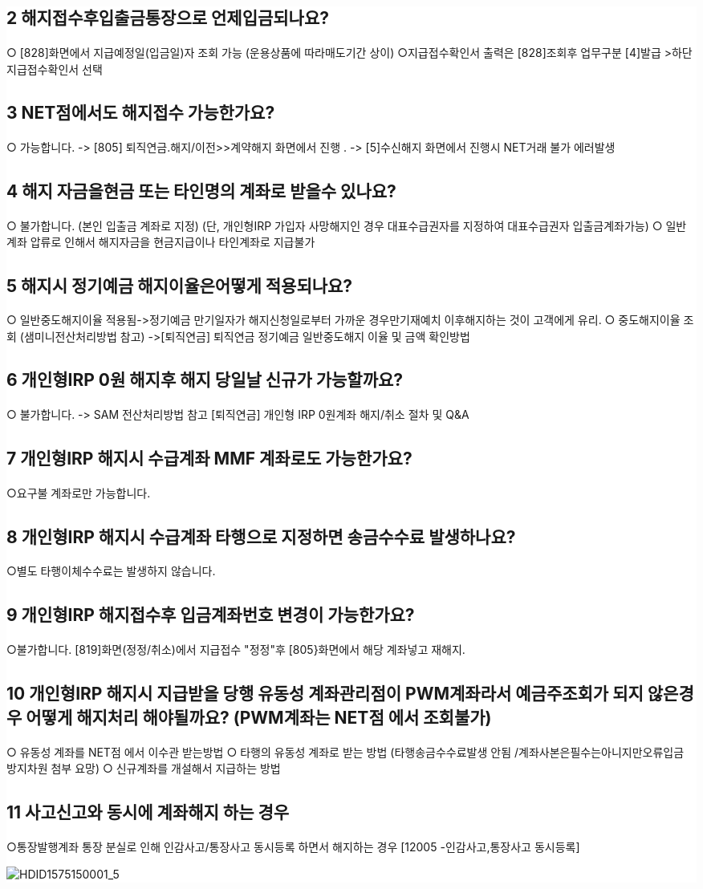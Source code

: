 
## 2 해지접수후입출금통장으로 언제입금되나요?
○ [828]화면에서 지급예정일(입금일)자 조회 가능 (운용상품에 따라매도기간 상이)
○지급접수확인서 출력은 [828]조회후 업무구분 [4]발급 >하단 지급접수확인서 선택
## 3 NET점에서도 해지접수 가능한가요?
○ 가능합니다.
-> [805] 퇴직연금.해지/이전>>계약해지 화면에서 진행 .
-> [5]수신해지 화면에서 진행시
NET거래 불가 에러발생
## 4 해지 자금을현금 또는 타인명의 계좌로 받을수 있나요?
○ 불가합니다. (본인 입출금 계좌로 지정)
(단, 개인형IRP 가입자 사망해지인 경우 대표수급권자를 지정하여 대표수급권자 입출금계좌가능)
○ 일반계좌 압류로 인해서 해지자금을 현금지급이나 타인계좌로 지급불가
## 5 해지시 정기예금 해지이율은어떻게 적용되나요?
○ 일반중도해지이율 적용됨->정기예금 만기일자가 해지신청일로부터 가까운 경우만기재예치
이후해지하는 것이 고객에게 유리.
○ 중도해지이율 조회 (샘미니전산처리방법 참고)
->[퇴직연금] 퇴직연금 정기예금 일반중도해지 이율 및 금액 확인방법
## 6 개인형IRP 0원 해지후 해지 당일날 신규가 가능할까요?
○ 불가합니다.
-> SAM 전산처리방법 참고 [퇴직연금] 개인형 IRP 0원계좌 해지/취소 절차 및 Q&A
## 7 개인형IRP 해지시 수급계좌 MMF 계좌로도 가능한가요?
○요구불 계좌로만 가능합니다.
## 8 개인형IRP 해지시 수급계좌 타행으로 지정하면 송금수수료 발생하나요?
○별도 타행이체수수료는 발생하지 않습니다.
## 9 개인형IRP 해지접수후 입금계좌번호 변경이 가능한가요?
○불가합니다.
[819]화면(정정/취소)에서 지급접수 "정정"후 [805}화면에서 해당 계좌넣고 재해지.
## 10 개인형IRP 해지시 지급받을 당행 유동성 계좌관리점이 PWM계좌라서 예금주조회가 되지 않은경우 어떻게 해지처리 해야될까요? (PWM계좌는 NET점 에서 조회불가)
○ 유동성 계좌를 NET점 에서 이수관 받는방법
○ 타행의 유동성 계좌로 받는 방법
(타행송금수수료발생 안됨 /계좌사본은필수는아니지만오류입금 방지차원 첨부 요망)
○ 신규계좌를 개설해서 지급하는 방법
## 11 사고신고와 동시에 계좌해지 하는 경우
○통장발행계좌
통장 분실로 인해 인감사고/통장사고 동시등록 하면서 해지하는 경우
[12005 -인감사고,통장사고 동시등록]

![HDID1575150001_5](HDID1575150001_5.jpg)
